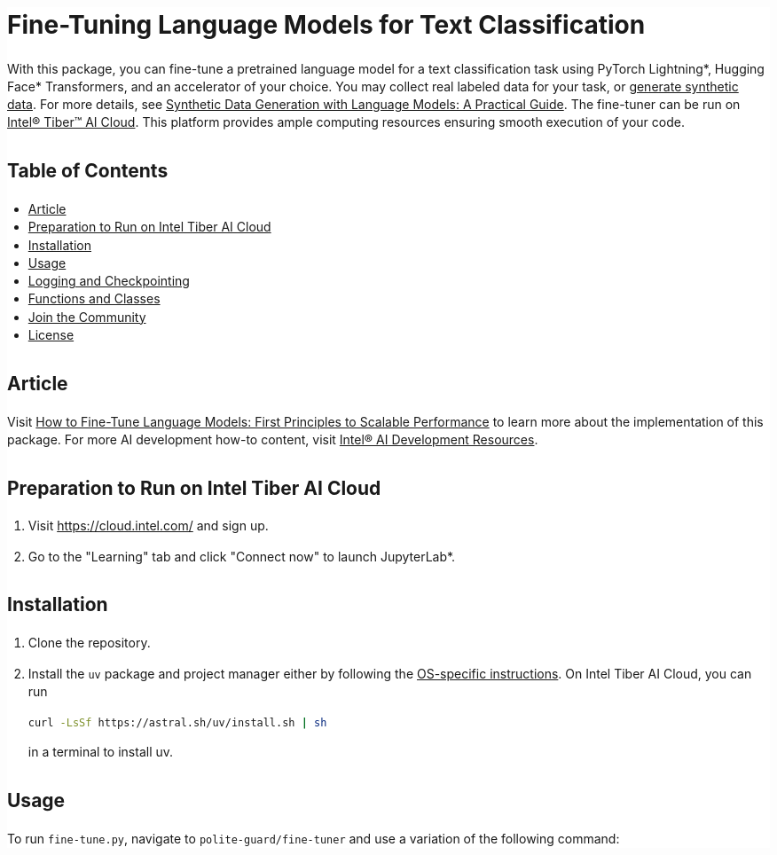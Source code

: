 # Fine-Tuning Language Models for Text Classification

With this package, you can fine-tune a pretrained language model for a text classification task using PyTorch Lightning*, Hugging Face* Transformers, and an accelerator of your choice. You may collect real labeled data for your task, or [generate synthetic data](../data-generator/). For more details, see [Synthetic Data Generation with Language Models: A Practical Guide](https://medium.com/p/0ff98eb226a1). The fine-tuner can be run on [Intel® Tiber™ AI Cloud](https://cloud.intel.com/). This platform provides ample computing resources ensuring smooth execution of your code.

## Table of Contents

- [Article](#article)
- [Preparation to Run on Intel Tiber AI Cloud](#preparation-to-run-on-intel-tiber-ai-cloud)
- [Installation](#installation)
- [Usage](#usage)
- [Logging and Checkpointing](#logging-and-checkpointing)
- [Functions and Classes](#functions-and-classes)
- [Join the Community](#join-the-community)
- [License](#license)

## Article
Visit [How to Fine-Tune Language Models: First Principles to Scalable Performance](https://medium.com/p/78f42b02f112) to learn more about the implementation of this package. For more AI development how-to content, visit [Intel® AI Development Resources](https://www.intel.com/content/www/us/en/developer/topic-technology/artificial-intelligence/overview.html).

## Preparation to Run on Intel Tiber AI Cloud

1. Visit <https://cloud.intel.com/> and sign up.

2. Go to the "Learning" tab and click "Connect now" to launch JupyterLab*.

## Installation

1. Clone the repository.

2. Install the `uv` package and project manager either by following the [OS-specific instructions](https://docs.astral.sh/uv/getting-started/installation/#standalone-installer). On Intel Tiber AI Cloud, you can run

    ```sh
    curl -LsSf https://astral.sh/uv/install.sh | sh
    ```
    in a terminal to install uv.

## Usage

To run `fine-tune.py`, navigate to `polite-guard/fine-tuner` and use a variation of the following command:
